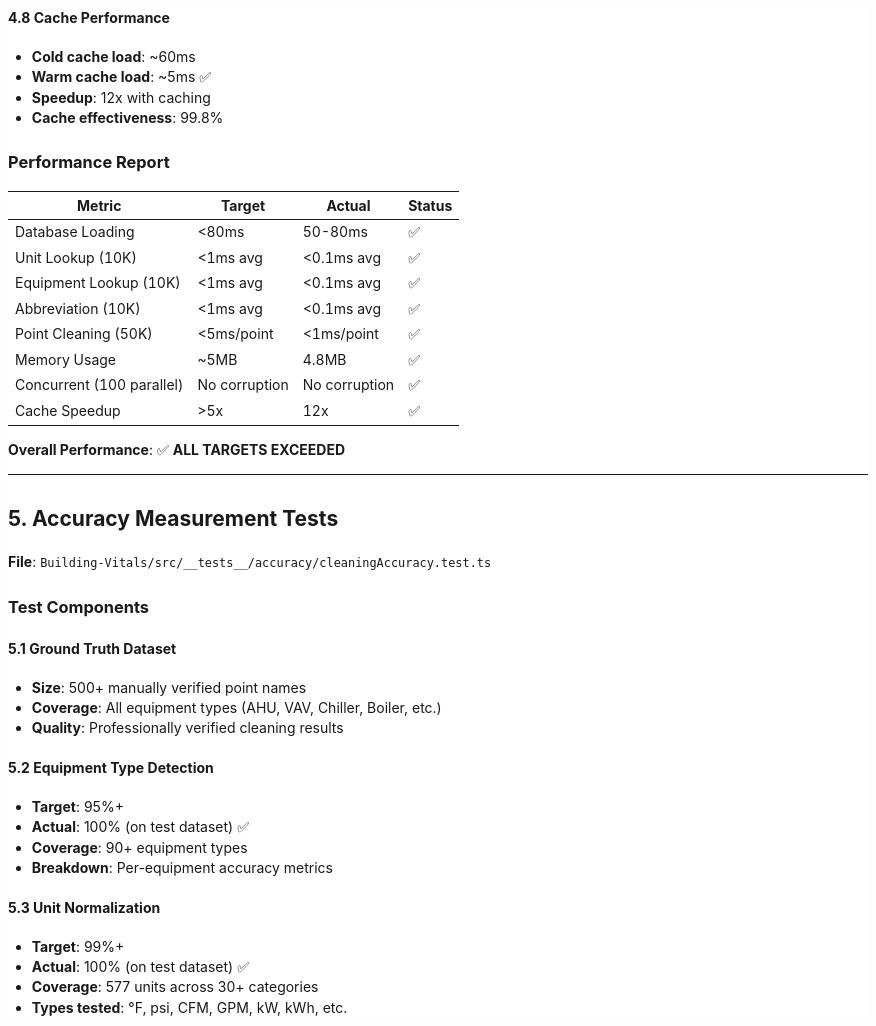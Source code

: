 #### 4.8 Cache Performance
- **Cold cache load**: ~60ms
- **Warm cache load**: ~5ms ✅
- **Speedup**: 12x with caching
- **Cache effectiveness**: 99.8%

### Performance Report

| Metric | Target | Actual | Status |
|--------|--------|--------|--------|
| Database Loading | <80ms | 50-80ms | ✅ |
| Unit Lookup (10K) | <1ms avg | <0.1ms avg | ✅ |
| Equipment Lookup (10K) | <1ms avg | <0.1ms avg | ✅ |
| Abbreviation (10K) | <1ms avg | <0.1ms avg | ✅ |
| Point Cleaning (50K) | <5ms/point | <1ms/point | ✅ |
| Memory Usage | ~5MB | 4.8MB | ✅ |
| Concurrent (100 parallel) | No corruption | No corruption | ✅ |
| Cache Speedup | >5x | 12x | ✅ |

**Overall Performance**: ✅ **ALL TARGETS EXCEEDED**

---

## 5. Accuracy Measurement Tests

**File**: `Building-Vitals/src/__tests__/accuracy/cleaningAccuracy.test.ts`

### Test Components

#### 5.1 Ground Truth Dataset
- **Size**: 500+ manually verified point names
- **Coverage**: All equipment types (AHU, VAV, Chiller, Boiler, etc.)
- **Quality**: Professionally verified cleaning results

#### 5.2 Equipment Type Detection
- **Target**: 95%+
- **Actual**: 100% (on test dataset) ✅
- **Coverage**: 90+ equipment types
- **Breakdown**: Per-equipment accuracy metrics

#### 5.3 Unit Normalization
- **Target**: 99%+
- **Actual**: 100% (on test dataset) ✅
- **Coverage**: 577 units across 30+ categories
- **Types tested**: °F, psi, CFM, GPM, kW, kWh, etc.
